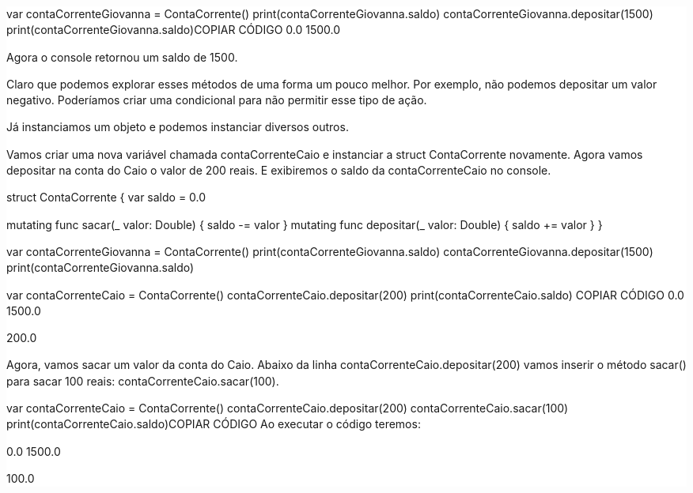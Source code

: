 var contaCorrenteGiovanna = ContaCorrente()
print(contaCorrenteGiovanna.saldo)
contaCorrenteGiovanna.depositar(1500)
print(contaCorrenteGiovanna.saldo)COPIAR CÓDIGO
0.0
1500.0

Agora o console retornou um saldo de 1500.

Claro que podemos explorar esses métodos de uma forma um pouco melhor. Por exemplo, não podemos depositar um valor negativo. Poderíamos criar uma condicional para não permitir esse tipo de ação.

Já instanciamos um objeto e podemos instanciar diversos outros.

Vamos criar uma nova variável chamada contaCorrenteCaio e instanciar a struct ContaCorrente novamente. Agora vamos depositar na conta do Caio o valor de 200 reais. E exibiremos o saldo da contaCorrenteCaio no console.

struct ContaCorrente {
var saldo = 0.0

mutating func sacar(_ valor: Double) {
saldo -= valor
}
mutating func depositar(_ valor: Double) {
saldo += valor
  }
}

var contaCorrenteGiovanna = ContaCorrente()
print(contaCorrenteGiovanna.saldo)
contaCorrenteGiovanna.depositar(1500)
print(contaCorrenteGiovanna.saldo)

var contaCorrenteCaio = ContaCorrente()
contaCorrenteCaio.depositar(200)
print(contaCorrenteCaio.saldo)
COPIAR CÓDIGO
0.0
1500.0

200.0

Agora, vamos sacar um valor da conta do Caio. Abaixo da linha contaCorrenteCaio.depositar(200) vamos inserir o método sacar() para sacar 100 reais: contaCorrenteCaio.sacar(100).

var contaCorrenteCaio = ContaCorrente()
contaCorrenteCaio.depositar(200)
contaCorrenteCaio.sacar(100)
print(contaCorrenteCaio.saldo)COPIAR CÓDIGO
Ao executar o código teremos:

0.0
1500.0

100.0
